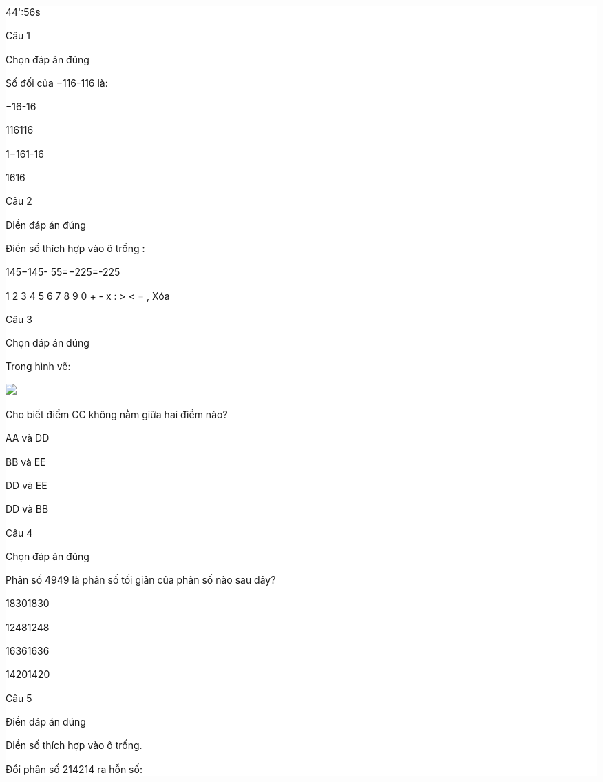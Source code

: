 44':56s

Câu 1

Chọn đáp án đúng 

Số đối của −116-116 là:

−16-16

116116

1−161-16

1616

Câu 2

Điền đáp án đúng 

Điền số thích hợp vào ô trống :

145−145- 55=−225=-225

1 2 3 4 5 6 7 8 9 0 + - x : > < = , Xóa

Câu 3

Chọn đáp án đúng 

Trong hình vẽ:

![](https://onthi123.vn/public/uploads/blt6tt/canh-dieu/de-2/dkt6gk2cd23.png)

Cho biết điểm CC không nằm giữa hai điểm nào?

AA và DD

BB và EE

DD và EE

DD và BB

Câu 4

Chọn đáp án đúng 

Phân số 4949 là phân số tối giản của phân số nào sau đây?

18301830

12481248

16361636

14201420

Câu 5

Điền đáp án đúng 

Điền số thích hợp vào ô trống.

Đổi phân số 214214 ra hỗn số: 
